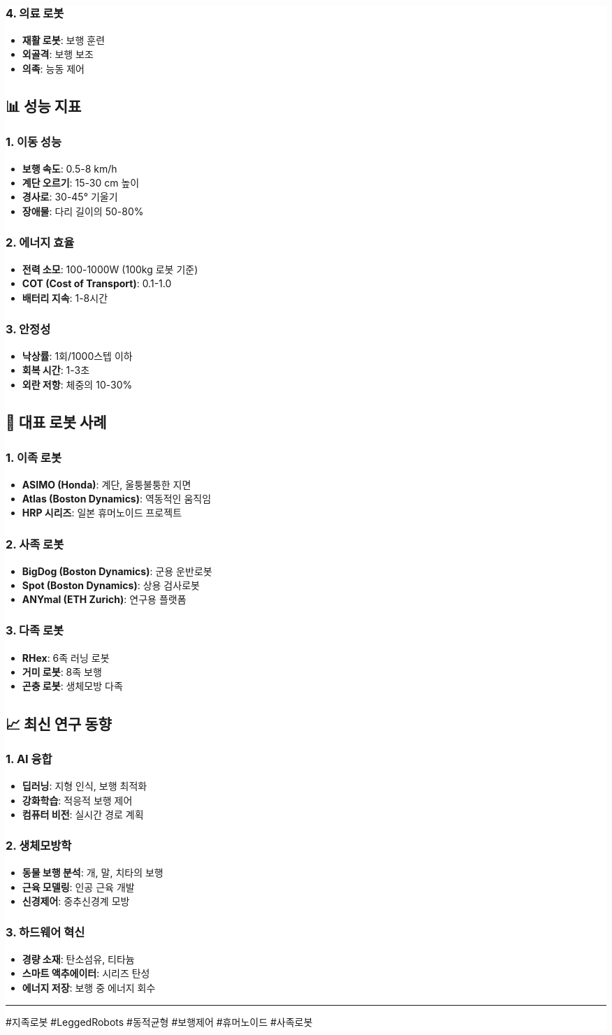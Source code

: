 ### 4. 의료 로봇
- **재활 로봇**: 보행 훈련
- **외골격**: 보행 보조
- **의족**: 능동 제어

## 📊 성능 지표

### 1. 이동 성능
- **보행 속도**: 0.5-8 km/h
- **계단 오르기**: 15-30 cm 높이
- **경사로**: 30-45° 기울기
- **장애물**: 다리 길이의 50-80%

### 2. 에너지 효율
- **전력 소모**: 100-1000W (100kg 로봇 기준)
- **COT (Cost of Transport)**: 0.1-1.0
- **배터리 지속**: 1-8시간

### 3. 안정성
- **낙상률**: 1회/1000스텝 이하
- **회복 시간**: 1-3초
- **외란 저항**: 체중의 10-30%

## 🤖 대표 로봇 사례

### 1. 이족 로봇
- **ASIMO (Honda)**: 계단, 울퉁불퉁한 지면
- **Atlas (Boston Dynamics)**: 역동적인 움직임
- **HRP 시리즈**: 일본 휴머노이드 프로젝트

### 2. 사족 로봇
- **BigDog (Boston Dynamics)**: 군용 운반로봇
- **Spot (Boston Dynamics)**: 상용 검사로봇
- **ANYmal (ETH Zurich)**: 연구용 플랫폼

### 3. 다족 로봇
- **RHex**: 6족 러닝 로봇
- **거미 로봇**: 8족 보행
- **곤충 로봇**: 생체모방 다족

## 📈 최신 연구 동향

### 1. AI 융합
- **딥러닝**: 지형 인식, 보행 최적화
- **강화학습**: 적응적 보행 제어
- **컴퓨터 비전**: 실시간 경로 계획

### 2. 생체모방학
- **동물 보행 분석**: 개, 말, 치타의 보행
- **근육 모델링**: 인공 근육 개발
- **신경제어**: 중추신경계 모방

### 3. 하드웨어 혁신
- **경량 소재**: 탄소섬유, 티타늄
- **스마트 액추에이터**: 시리즈 탄성
- **에너지 저장**: 보행 중 에너지 회수

---

#지족로봇 #LeggedRobots #동적균형 #보행제어 #휴머노이드 #사족로봇